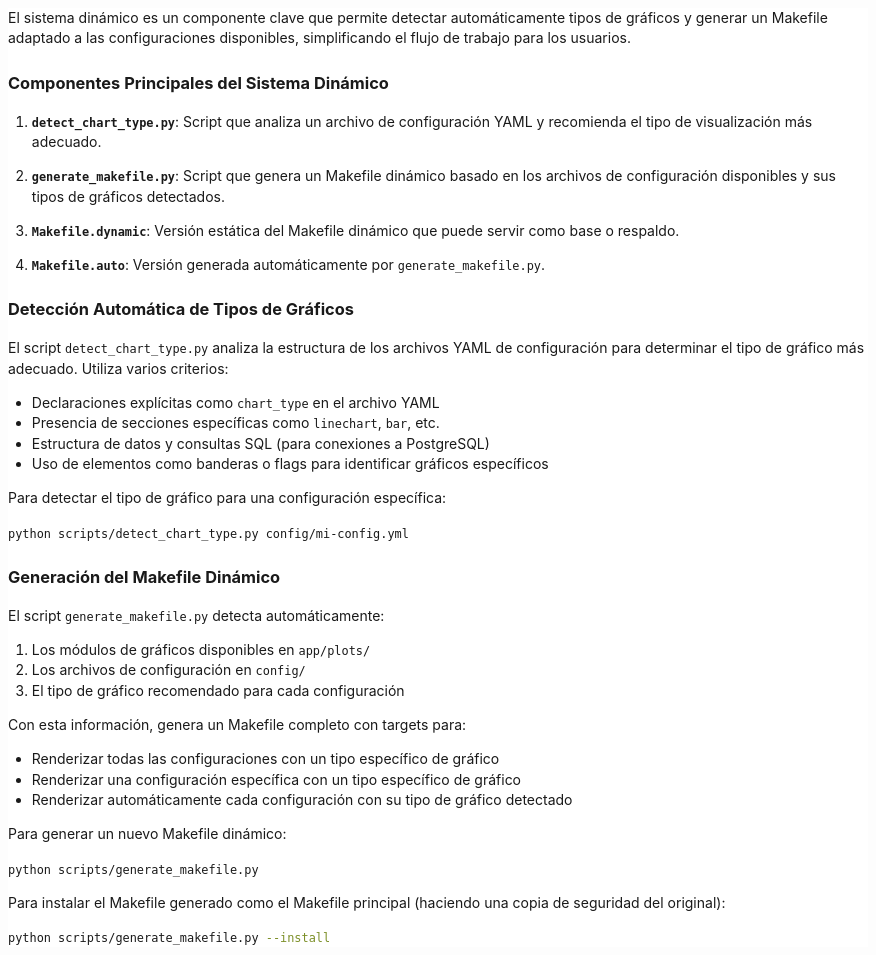 El sistema dinámico es un componente clave que permite detectar automáticamente tipos de gráficos y generar un Makefile adaptado a las configuraciones disponibles, simplificando el flujo de trabajo para los usuarios.

### Componentes Principales del Sistema Dinámico

1. **`detect_chart_type.py`**: Script que analiza un archivo de configuración YAML y recomienda el tipo de visualización más adecuado.

2. **`generate_makefile.py`**: Script que genera un Makefile dinámico basado en los archivos de configuración disponibles y sus tipos de gráficos detectados.

3. **`Makefile.dynamic`**: Versión estática del Makefile dinámico que puede servir como base o respaldo.

4. **`Makefile.auto`**: Versión generada automáticamente por `generate_makefile.py`.

### Detección Automática de Tipos de Gráficos

El script `detect_chart_type.py` analiza la estructura de los archivos YAML de configuración para determinar el tipo de gráfico más adecuado. Utiliza varios criterios:

- Declaraciones explícitas como `chart_type` en el archivo YAML
- Presencia de secciones específicas como `linechart`, `bar`, etc.
- Estructura de datos y consultas SQL (para conexiones a PostgreSQL)
- Uso de elementos como banderas o flags para identificar gráficos específicos

Para detectar el tipo de gráfico para una configuración específica:

```bash
python scripts/detect_chart_type.py config/mi-config.yml
```

### Generación del Makefile Dinámico

El script `generate_makefile.py` detecta automáticamente:

1. Los módulos de gráficos disponibles en `app/plots/`
2. Los archivos de configuración en `config/`
3. El tipo de gráfico recomendado para cada configuración

Con esta información, genera un Makefile completo con targets para:

- Renderizar todas las configuraciones con un tipo específico de gráfico
- Renderizar una configuración específica con un tipo específico de gráfico
- Renderizar automáticamente cada configuración con su tipo de gráfico detectado

Para generar un nuevo Makefile dinámico:

```bash
python scripts/generate_makefile.py
```

Para instalar el Makefile generado como el Makefile principal (haciendo una copia de seguridad del original):

```bash
python scripts/generate_makefile.py --install
```
